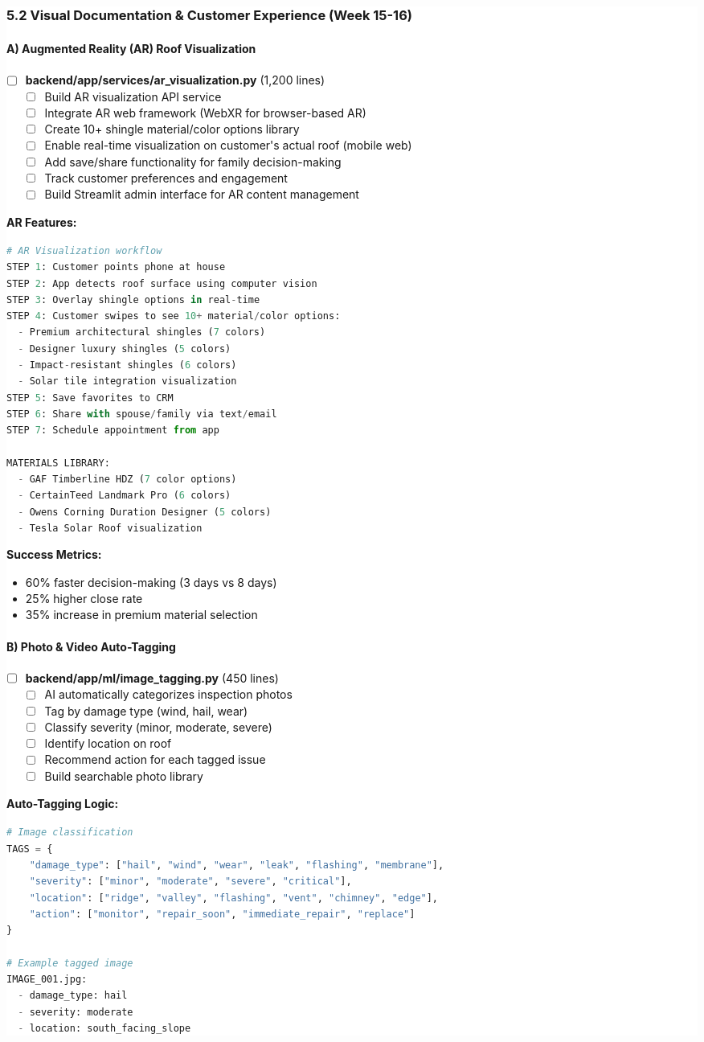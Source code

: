 
### 5.2 Visual Documentation & Customer Experience (Week 15-16)

#### A) Augmented Reality (AR) Roof Visualization
- [ ] **backend/app/services/ar_visualization.py** (1,200 lines)
  - [ ] Build AR visualization API service
  - [ ] Integrate AR web framework (WebXR for browser-based AR)
  - [ ] Create 10+ shingle material/color options library
  - [ ] Enable real-time visualization on customer's actual roof (mobile web)
  - [ ] Add save/share functionality for family decision-making
  - [ ] Track customer preferences and engagement
  - [ ] Build Streamlit admin interface for AR content management

**AR Features:**
```python
# AR Visualization workflow
STEP 1: Customer points phone at house
STEP 2: App detects roof surface using computer vision
STEP 3: Overlay shingle options in real-time
STEP 4: Customer swipes to see 10+ material/color options:
  - Premium architectural shingles (7 colors)
  - Designer luxury shingles (5 colors)
  - Impact-resistant shingles (6 colors)
  - Solar tile integration visualization
STEP 5: Save favorites to CRM
STEP 6: Share with spouse/family via text/email
STEP 7: Schedule appointment from app

MATERIALS LIBRARY:
  - GAF Timberline HDZ (7 color options)
  - CertainTeed Landmark Pro (6 colors)
  - Owens Corning Duration Designer (5 colors)
  - Tesla Solar Roof visualization
```

**Success Metrics:**
- 60% faster decision-making (3 days vs 8 days)
- 25% higher close rate
- 35% increase in premium material selection

#### B) Photo & Video Auto-Tagging
- [ ] **backend/app/ml/image_tagging.py** (450 lines)
  - [ ] AI automatically categorizes inspection photos
  - [ ] Tag by damage type (wind, hail, wear)
  - [ ] Classify severity (minor, moderate, severe)
  - [ ] Identify location on roof
  - [ ] Recommend action for each tagged issue
  - [ ] Build searchable photo library

**Auto-Tagging Logic:**
```python
# Image classification
TAGS = {
    "damage_type": ["hail", "wind", "wear", "leak", "flashing", "membrane"],
    "severity": ["minor", "moderate", "severe", "critical"],
    "location": ["ridge", "valley", "flashing", "vent", "chimney", "edge"],
    "action": ["monitor", "repair_soon", "immediate_repair", "replace"]
}

# Example tagged image
IMAGE_001.jpg:
  - damage_type: hail
  - severity: moderate
  - location: south_facing_slope
```